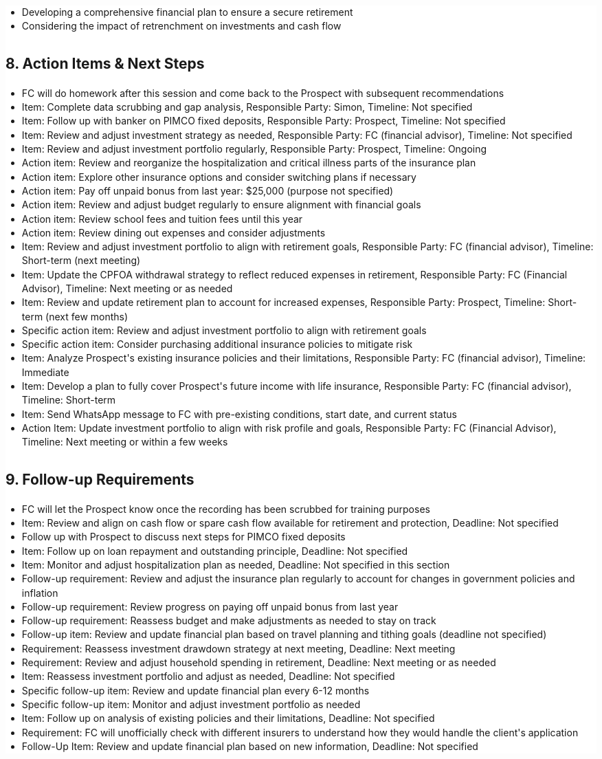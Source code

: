- Developing a comprehensive financial plan to ensure a secure retirement
- Considering the impact of retrenchment on investments and cash flow

## 8. Action Items & Next Steps
- FC will do homework after this session and come back to the Prospect with subsequent recommendations
- Item: Complete data scrubbing and gap analysis, Responsible Party: Simon, Timeline: Not specified
- Item: Follow up with banker on PIMCO fixed deposits, Responsible Party: Prospect, Timeline: Not specified
- Item: Review and adjust investment strategy as needed, Responsible Party: FC (financial advisor), Timeline: Not specified
- Item: Review and adjust investment portfolio regularly, Responsible Party: Prospect, Timeline: Ongoing
- Action item: Review and reorganize the hospitalization and critical illness parts of the insurance plan
- Action item: Explore other insurance options and consider switching plans if necessary
- Action item: Pay off unpaid bonus from last year: $25,000 (purpose not specified)
- Action item: Review and adjust budget regularly to ensure alignment with financial goals
- Action item: Review school fees and tuition fees until this year
- Action item: Review dining out expenses and consider adjustments
- Item: Review and adjust investment portfolio to align with retirement goals, Responsible Party: FC (financial advisor), Timeline: Short-term (next meeting)
- Item: Update the CPFOA withdrawal strategy to reflect reduced expenses in retirement, Responsible Party: FC (Financial Advisor), Timeline: Next meeting or as needed
- Item: Review and update retirement plan to account for increased expenses, Responsible Party: Prospect, Timeline: Short-term (next few months)
- Specific action item: Review and adjust investment portfolio to align with retirement goals
- Specific action item: Consider purchasing additional insurance policies to mitigate risk
- Item: Analyze Prospect's existing insurance policies and their limitations, Responsible Party: FC (financial advisor), Timeline: Immediate
- Item: Develop a plan to fully cover Prospect's future income with life insurance, Responsible Party: FC (financial advisor), Timeline: Short-term
- Item: Send WhatsApp message to FC with pre-existing conditions, start date, and current status
- Action Item: Update investment portfolio to align with risk profile and goals, Responsible Party: FC (Financial Advisor), Timeline: Next meeting or within a few weeks

## 9. Follow-up Requirements
- FC will let the Prospect know once the recording has been scrubbed for training purposes
- Item: Review and align on cash flow or spare cash flow available for retirement and protection, Deadline: Not specified
- Follow up with Prospect to discuss next steps for PIMCO fixed deposits
- Item: Follow up on loan repayment and outstanding principle, Deadline: Not specified
- Item: Monitor and adjust hospitalization plan as needed, Deadline: Not specified in this section
- Follow-up requirement: Review and adjust the insurance plan regularly to account for changes in government policies and inflation
- Follow-up requirement: Review progress on paying off unpaid bonus from last year
- Follow-up requirement: Reassess budget and make adjustments as needed to stay on track
- Follow-up item: Review and update financial plan based on travel planning and tithing goals (deadline not specified)
- Requirement: Reassess investment drawdown strategy at next meeting, Deadline: Next meeting
- Requirement: Review and adjust household spending in retirement, Deadline: Next meeting or as needed
- Item: Reassess investment portfolio and adjust as needed, Deadline: Not specified
- Specific follow-up item: Review and update financial plan every 6-12 months
- Specific follow-up item: Monitor and adjust investment portfolio as needed
- Item: Follow up on analysis of existing policies and their limitations, Deadline: Not specified
- Requirement: FC will unofficially check with different insurers to understand how they would handle the client's application
- Follow-Up Item: Review and update financial plan based on new information, Deadline: Not specified
